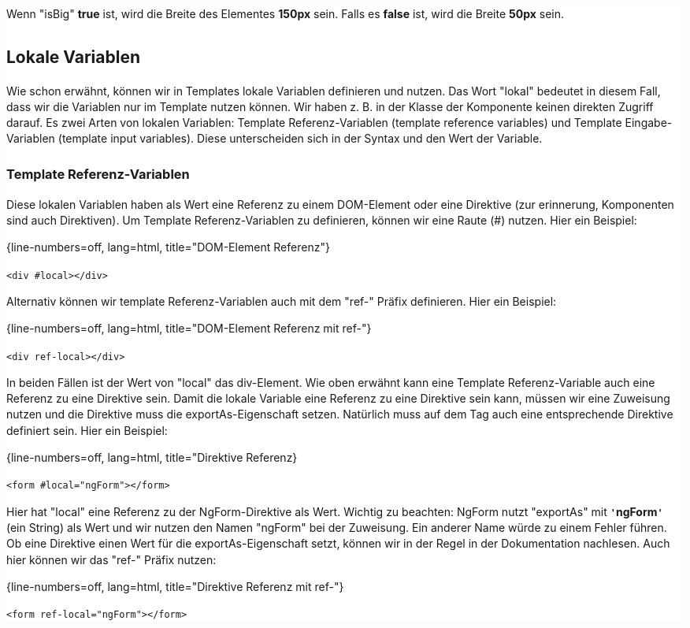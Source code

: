 Wenn "isBig" __true__ ist, wird die Breite des Elementes __150px__ sein.
Falls es __false__ ist, wird die Breite __50px__ sein.

## Lokale Variablen

Wie schon erwähnt, können wir in Templates lokale Variablen definieren und nutzen.
Das Wort "lokal" bedeutet in diesem Fall, dass wir die Variablen nur im Template nutzen können.
Wir haben z. B. in der Klasse der Komponente keinen direkten Zugriff darauf.
Es zwei Arten von lokalen Variablen: Template Referenz-Variablen (template reference variables) und Template Eingabe-Variablen (template input variables).
Diese unterscheiden sich in der Syntax und den Wert der Variable.

### Template Referenz-Variablen

Diese lokalen Variablen haben als Wert eine Referenz zu einem DOM-Element oder eine Direktive (zur erinnerung, Komponenten sind auch Direktiven).
Um Template Referenz-Variablen zu definieren, können wir eine Raute (#) nutzen.
Hier ein Beispiel:

{line-numbers=off, lang=html, title="DOM-Element Referenz"}
```
<div #local></div>
```

Alternativ können wir template Referenz-Variablen auch mit dem "ref-" Präfix definieren.
Hier ein Beispiel:

{line-numbers=off, lang=html, title="DOM-Element Referenz mit ref-"}
```
<div ref-local></div>
```

In beiden Fällen ist der Wert von "local" das div-Element.
Wie oben erwähnt kann eine Template Referenz-Variable auch eine Referenz zu eine Direktive sein.
Damit die lokale Variable eine Referenz zu eine Direktive sein kann, müssen wir eine Zuweisung nutzen und die Direktive muss die exportAs-Eigenschaft setzen.
Natürlich muss auf dem Tag auch eine entsprechende Direktive definiert sein.
Hier ein Beispiel:

{line-numbers=off, lang=html, title="Direktive Referenz}
```
<form #local="ngForm"></form>
```

Hier hat "local" eine Referenz zu der NgForm-Direktive als Wert. Wichtig zu beachten: NgForm nutzt "exportAs" mit __`'`ngForm`'`__ (ein String) als Wert und wir nutzen den Namen "ngForm" bei der Zuweisung. Ein anderer Name würde zu einem Fehler führen.
Ob eine Direktive einen Wert für die exportAs-Eigenschaft setzt, können wir in der Regel in der Dokumentation nachlesen.
Auch hier können wir das "ref-" Präfix nutzen:

{line-numbers=off, lang=html, title="Direktive Referenz mit ref-"}
```
<form ref-local="ngForm"></form>
```
